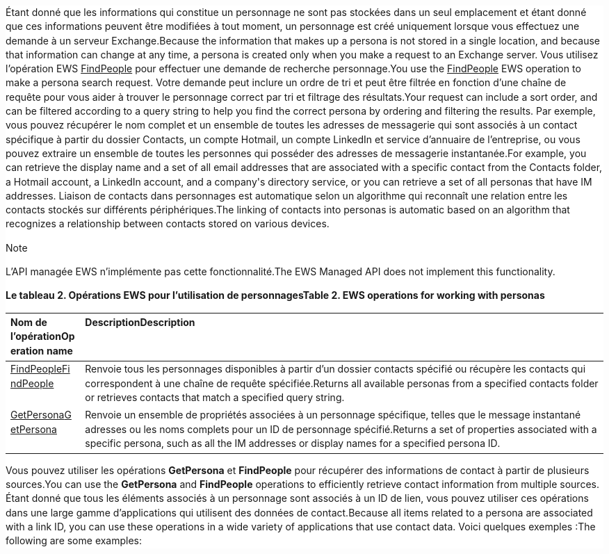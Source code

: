 <span data-ttu-id="9b2e0-163">Étant donné que les informations qui constitue un personnage ne sont pas stockées dans un seul emplacement et étant donné que ces informations peuvent être modifiées à tout moment, un personnage est créé uniquement lorsque vous effectuez une demande à un serveur Exchange.</span><span class="sxs-lookup"><span data-stu-id="9b2e0-163">Because the information that makes up a persona is not stored in a single location, and because that information can change at any time, a persona is created only when you make a request to an Exchange server.</span></span> <span data-ttu-id="9b2e0-164">Vous utilisez l’opération EWS [FindPeople](http://msdn.microsoft.com/library/446106b7-ff2d-4107-90c1-29f4d38ba128%28Office.15%29.aspx) pour effectuer une demande de recherche personnage.</span><span class="sxs-lookup"><span data-stu-id="9b2e0-164">You use the [FindPeople](http://msdn.microsoft.com/library/446106b7-ff2d-4107-90c1-29f4d38ba128%28Office.15%29.aspx) EWS operation to make a persona search request.</span></span> <span data-ttu-id="9b2e0-165">Votre demande peut inclure un ordre de tri et peut être filtrée en fonction d’une chaîne de requête pour vous aider à trouver le personnage correct par tri et filtrage des résultats.</span><span class="sxs-lookup"><span data-stu-id="9b2e0-165">Your request can include a sort order, and can be filtered according to a query string to help you find the correct persona by ordering and filtering the results.</span></span> <span data-ttu-id="9b2e0-166">Par exemple, vous pouvez récupérer le nom complet et un ensemble de toutes les adresses de messagerie qui sont associés à un contact spécifique à partir du dossier Contacts, un compte Hotmail, un compte LinkedIn et service d’annuaire de l’entreprise, ou vous pouvez extraire un ensemble de toutes les personnes qui posséder des adresses de messagerie instantanée.</span><span class="sxs-lookup"><span data-stu-id="9b2e0-166">For example, you can retrieve the display name and a set of all email addresses that are associated with a specific contact from the Contacts folder, a Hotmail account, a LinkedIn account, and a company's directory service, or you can retrieve a set of all personas that have IM addresses.</span></span> <span data-ttu-id="9b2e0-167">Liaison de contacts dans personnages est automatique selon un algorithme qui reconnaît une relation entre les contacts stockés sur différents périphériques.</span><span class="sxs-lookup"><span data-stu-id="9b2e0-167">The linking of contacts into personas is automatic based on an algorithm that recognizes a relationship between contacts stored on various devices.</span></span> 
  
> [!NOTE]
> <span data-ttu-id="9b2e0-168">L’API managée EWS n’implémente pas cette fonctionnalité.</span><span class="sxs-lookup"><span data-stu-id="9b2e0-168">The EWS Managed API does not implement this functionality.</span></span> 
  
<span data-ttu-id="9b2e0-169">**Le tableau 2. Opérations EWS pour l’utilisation de personnages**</span><span class="sxs-lookup"><span data-stu-id="9b2e0-169">**Table 2. EWS operations for working with personas**</span></span>

|<span data-ttu-id="9b2e0-170">**Nom de l’opération**</span><span class="sxs-lookup"><span data-stu-id="9b2e0-170">**Operation name**</span></span>|<span data-ttu-id="9b2e0-171">**Description**</span><span class="sxs-lookup"><span data-stu-id="9b2e0-171">**Description**</span></span>|
|:-----|:-----|
|[<span data-ttu-id="9b2e0-172">FindPeople</span><span class="sxs-lookup"><span data-stu-id="9b2e0-172">FindPeople</span></span>](http://msdn.microsoft.com/library/446106b7-ff2d-4107-90c1-29f4d38ba128%28Office.15%29.aspx) <br/> |<span data-ttu-id="9b2e0-173">Renvoie tous les personnages disponibles à partir d’un dossier contacts spécifié ou récupère les contacts qui correspondent à une chaîne de requête spécifiée.</span><span class="sxs-lookup"><span data-stu-id="9b2e0-173">Returns all available personas from a specified contacts folder or retrieves contacts that match a specified query string.</span></span>  <br/> |
|[<span data-ttu-id="9b2e0-174">GetPersona</span><span class="sxs-lookup"><span data-stu-id="9b2e0-174">GetPersona</span></span>](http://msdn.microsoft.com/library/e2146df0-53d0-4caf-9758-b600bbc14b6a%28Office.15%29.aspx) <br/> |<span data-ttu-id="9b2e0-175">Renvoie un ensemble de propriétés associées à un personnage spécifique, telles que le message instantané adresses ou les noms complets pour un ID de personnage spécifié.</span><span class="sxs-lookup"><span data-stu-id="9b2e0-175">Returns a set of properties associated with a specific persona, such as all the IM addresses or display names for a specified persona ID.</span></span>  <br/> |
   
<span data-ttu-id="9b2e0-176">Vous pouvez utiliser les opérations **GetPersona** et **FindPeople** pour récupérer des informations de contact à partir de plusieurs sources.</span><span class="sxs-lookup"><span data-stu-id="9b2e0-176">You can use the **GetPersona** and **FindPeople** operations to efficiently retrieve contact information from multiple sources.</span></span> <span data-ttu-id="9b2e0-177">Étant donné que tous les éléments associés à un personnage sont associés à un ID de lien, vous pouvez utiliser ces opérations dans une large gamme d’applications qui utilisent des données de contact.</span><span class="sxs-lookup"><span data-stu-id="9b2e0-177">Because all items related to a persona are associated with a link ID, you can use these operations in a wide variety of applications that use contact data.</span></span> <span data-ttu-id="9b2e0-178">Voici quelques exemples :</span><span class="sxs-lookup"><span data-stu-id="9b2e0-178">The following are some examples:</span></span> 
  